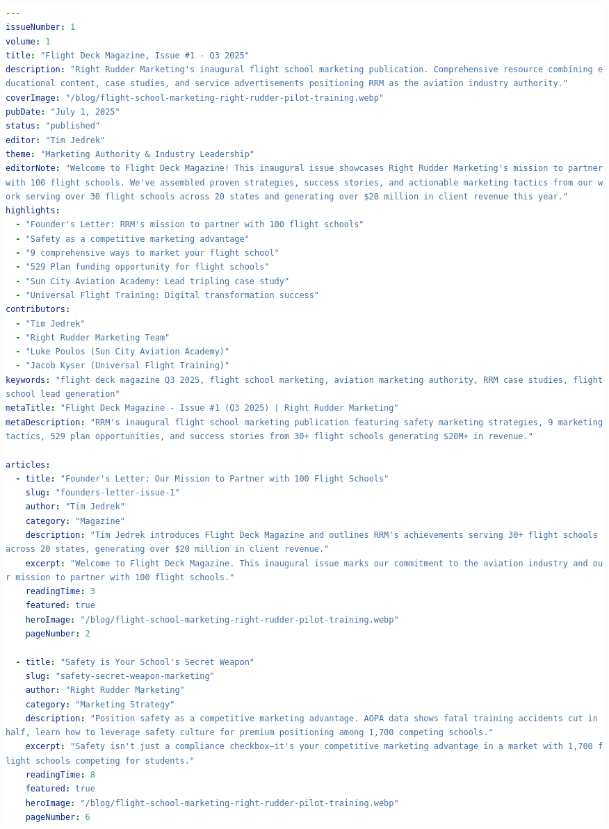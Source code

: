 ```yaml
---
issueNumber: 1
volume: 1
title: "Flight Deck Magazine, Issue #1 - Q3 2025"
description: "Right Rudder Marketing's inaugural flight school marketing publication. Comprehensive resource combining educational content, case studies, and service advertisements positioning RRM as the aviation industry authority."
coverImage: "/blog/flight-school-marketing-right-rudder-pilot-training.webp"
pubDate: "July 1, 2025"
status: "published"
editor: "Tim Jedrek"
theme: "Marketing Authority & Industry Leadership"
editorNote: "Welcome to Flight Deck Magazine! This inaugural issue showcases Right Rudder Marketing's mission to partner with 100 flight schools. We've assembled proven strategies, success stories, and actionable marketing tactics from our work serving over 30 flight schools across 20 states and generating over $20 million in client revenue this year."
highlights:
  - "Founder's Letter: RRM's mission to partner with 100 flight schools"
  - "Safety as a competitive marketing advantage"
  - "9 comprehensive ways to market your flight school"
  - "529 Plan funding opportunity for flight schools"
  - "Sun City Aviation Academy: Lead tripling case study"
  - "Universal Flight Training: Digital transformation success"
contributors:
  - "Tim Jedrek"
  - "Right Rudder Marketing Team"
  - "Luke Poulos (Sun City Aviation Academy)"
  - "Jacob Kyser (Universal Flight Training)"
keywords: "flight deck magazine Q3 2025, flight school marketing, aviation marketing authority, RRM case studies, flight school lead generation"
metaTitle: "Flight Deck Magazine - Issue #1 (Q3 2025) | Right Rudder Marketing"
metaDescription: "RRM's inaugural flight school marketing publication featuring safety marketing strategies, 9 marketing tactics, 529 plan opportunities, and success stories from 30+ flight schools generating $20M+ in revenue."

articles:
  - title: "Founder's Letter: Our Mission to Partner with 100 Flight Schools"
    slug: "founders-letter-issue-1"
    author: "Tim Jedrek"
    category: "Magazine"
    description: "Tim Jedrek introduces Flight Deck Magazine and outlines RRM's achievements serving 30+ flight schools across 20 states, generating over $20 million in client revenue."
    excerpt: "Welcome to Flight Deck Magazine. This inaugural issue marks our commitment to the aviation industry and our mission to partner with 100 flight schools."
    readingTime: 3
    featured: true
    heroImage: "/blog/flight-school-marketing-right-rudder-pilot-training.webp"
    pageNumber: 2

  - title: "Safety is Your School's Secret Weapon"
    slug: "safety-secret-weapon-marketing"
    author: "Right Rudder Marketing"
    category: "Marketing Strategy"
    description: "Position safety as a competitive marketing advantage. AOPA data shows fatal training accidents cut in half, learn how to leverage safety culture for premium positioning among 1,700 competing schools."
    excerpt: "Safety isn't just a compliance checkbox—it's your competitive marketing advantage in a market with 1,700 flight schools competing for students."
    readingTime: 8
    featured: true
    heroImage: "/blog/flight-school-marketing-right-rudder-pilot-training.webp"
    pageNumber: 6

```